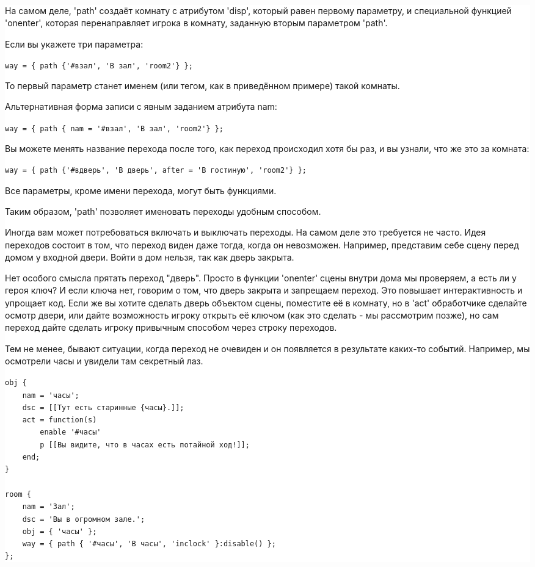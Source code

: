 На самом деле, 'path' создаёт комнату с атрибутом 'disp', который
равен первому параметру, и специальной функцией 'onenter', которая
перенаправляет игрока в комнату, заданную вторым параметром 'path'.

Если вы укажете три параметра:

	way = { path {'#взал', 'В зал', 'room2'} };

То первый параметр станет именем (или тегом, как в приведённом
примере) такой комнаты.

Альтернативная форма записи с явным заданием атрибута nam:

	way = { path { nam = '#взал', 'В зал', 'room2'} };

Вы можете менять название перехода после того, как переход происходил
хотя бы раз, и вы узнали, что же это за комната:

	way = { path {'#вдверь', 'В дверь', after = 'В гостиную', 'room2'} };

Все параметры, кроме имени перехода, могут быть функциями.

Таким образом, 'path' позволяет именовать переходы удобным способом.

Иногда вам может потребоваться включать и выключать переходы. На самом
деле это требуется не часто. Идея переходов состоит в том, что переход
виден даже тогда, когда он невозможен. Например, представим себе сцену
перед домом у входной двери. Войти в дом нельзя, так как дверь
закрыта.

Нет особого смысла прятать переход "дверь". Просто в функции 'onenter'
сцены внутри дома мы проверяем, а есть ли у героя ключ? И если ключа
нет, говорим о том, что дверь закрыта и запрещаем переход. Это
повышает интерактивность и упрощает код. Если же вы хотите сделать
дверь объектом сцены, поместите её в комнату, но в 'act' обработчике
сделайте осмотр двери, или дайте возможность игроку открыть её ключом
(как это сделать - мы рассмотрим позже), но сам переход дайте сделать
игроку привычным способом через строку переходов.

Тем не менее, бывают ситуации, когда переход не очевиден и он
появляется в результате каких-то событий. Например, мы осмотрели часы
и увидели там секретный лаз.

```
obj {
	nam = 'часы';
	dsc = [[Тут есть старинные {часы}.]];
	act = function(s)
		enable '#часы'
		p [[Вы видите, что в часах есть потайной ход!]];
	end;
}

room {
	nam = 'Зал';
	dsc = 'Вы в огромном зале.';
	obj = { 'часы' };
	way = { path { '#часы', 'В часы', 'inclock' }:disable() };
};
```
